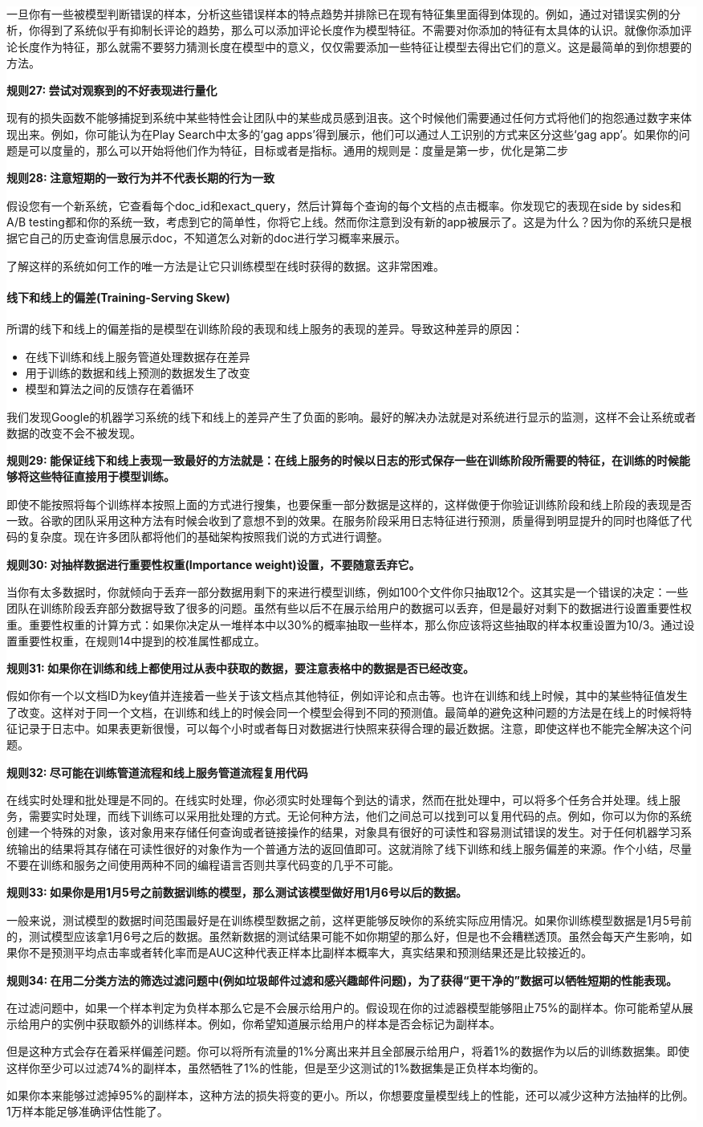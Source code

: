 一旦你有一些被模型判断错误的样本，分析这些错误样本的特点趋势并排除已在现有特征集里面得到体现的。例如，通过对错误实例的分析，你得到了系统似乎有抑制长评论的趋势，那么可以添加评论长度作为模型特征。不需要对你添加的特征有太具体的认识。就像你添加评论长度作为特征，那么就需不要努力猜测长度在模型中的意义，仅仅需要添加一些特征让模型去得出它们的意义。这是最简单的到你想要的方法。

**规则27: 尝试对观察到的不好表现进行量化**

现有的损失函数不能够捕捉到系统中某些特性会让团队中的某些成员感到沮丧。这个时候他们需要通过任何方式将他们的抱怨通过数字来体现出来。例如，你可能认为在Play Search中太多的‘gag apps’得到展示，他们可以通过人工识别的方式来区分这些‘gag app’。如果你的问题是可以度量的，那么可以开始将他们作为特征，目标或者是指标。通用的规则是：度量是第一步，优化是第二步

**规则28: 注意短期的一致行为并不代表长期的行为一致**

假设您有一个新系统，它查看每个doc_id和exact_query，然后计算每个查询的每个文档的点击概率。你发现它的表现在side by sides和A/B testing都和你的系统一致，考虑到它的简单性，你将它上线。然而你注意到没有新的app被展示了。这是为什么？因为你的系统只是根据它自己的历史查询信息展示doc，不知道怎么对新的doc进行学习概率来展示。

了解这样的系统如何工作的唯一方法是让它只训练模型在线时获得的数据。这非常困难。

#### 线下和线上的偏差(Training-Serving Skew)

所谓的线下和线上的偏差指的是模型在训练阶段的表现和线上服务的表现的差异。导致这种差异的原因：

- 在线下训练和线上服务管道处理数据存在差异
- 用于训练的数据和线上预测的数据发生了改变
- 模型和算法之间的反馈存在着循环


我们发现Google的机器学习系统的线下和线上的差异产生了负面的影响。最好的解决办法就是对系统进行显示的监测，这样不会让系统或者数据的改变不会不被发现。

**规则29: 能保证线下和线上表现一致最好的方法就是：在线上服务的时候以日志的形式保存一些在训练阶段所需要的特征，在训练的时候能够将这些特征直接用于模型训练。**

即使不能按照将每个训练样本按照上面的方式进行搜集，也要保重一部分数据是这样的，这样做便于你验证训练阶段和线上阶段的表现是否一致。谷歌的团队采用这种方法有时候会收到了意想不到的效果。在服务阶段采用日志特征进行预测，质量得到明显提升的同时也降低了代码的复杂度。现在许多团队都将他们的基础架构按照我们说的方式进行调整。

**规则30: 对抽样数据进行重要性权重(Importance weight)设置，不要随意丢弃它。**

当你有太多数据时，你就倾向于丢弃一部分数据用剩下的来进行模型训练，例如100个文件你只抽取12个。这其实是一个错误的决定：一些团队在训练阶段丢弃部分数据导致了很多的问题。虽然有些以后不在展示给用户的数据可以丢弃，但是最好对剩下的数据进行设置重要性权重。重要性权重的计算方式：如果你决定从一堆样本中以30%的概率抽取一些样本，那么你应该将这些抽取的样本权重设置为10/3。通过设置重要性权重，在规则14中提到的校准属性都成立。

**规则31: 如果你在训练和线上都使用过从表中获取的数据，要注意表格中的数据是否已经改变。**

假如你有一个以文档ID为key值并连接着一些关于该文档点其他特征，例如评论和点击等。也许在训练和线上时候，其中的某些特征值发生了改变。这样对于同一个文档，在训练和线上的时候会同一个模型会得到不同的预测值。最简单的避免这种问题的方法是在线上的时候将特征记录于日志中。如果表更新很慢，可以每个小时或者每日对数据进行快照来获得合理的最近数据。注意，即使这样也不能完全解决这个问题。

**规则32: 尽可能在训练管道流程和线上服务管道流程复用代码**

在线实时处理和批处理是不同的。在线实时处理，你必须实时处理每个到达的请求，然而在批处理中，可以将多个任务合并处理。线上服务，需要实时处理，而线下训练可以采用批处理的方式。无论何种方法，他们之间总可以找到可以复用代码的点。例如，你可以为你的系统创建一个特殊的对象，该对象用来存储任何查询或者链接操作的结果，对象具有很好的可读性和容易测试错误的发生。对于任何机器学习系统输出的结果将其存储在可读性很好的对象作为一个普通方法的返回值即可。这就消除了线下训练和线上服务偏差的来源。作个小结，尽量不要在训练和服务之间使用两种不同的编程语言否则共享代码变的几乎不可能。

**规则33: 如果你是用1月5号之前数据训练的模型，那么测试该模型做好用1月6号以后的数据。**

一般来说，测试模型的数据时间范围最好是在训练模型数据之前，这样更能够反映你的系统实际应用情况。如果你训练模型数据是1月5号前的，测试模型应该拿1月6号之后的数据。虽然新数据的测试结果可能不如你期望的那么好，但是也不会糟糕透顶。虽然会每天产生影响，如果你不是预测平均点击率或者转化率而是AUC这种代表正样本比副样本概率大，真实结果和预测结果还是比较接近的。

**规则34: 在用二分类方法的筛选过滤问题中(例如垃圾邮件过滤和感兴趣邮件问题)，为了获得“更干净的”数据可以牺牲短期的性能表现。**

在过滤问题中，如果一个样本判定为负样本那么它是不会展示给用户的。假设现在你的过滤器模型能够阻止75%的副样本。你可能希望从展示给用户的实例中获取额外的训练样本。例如，你希望知道展示给用户的样本是否会标记为副样本。

但是这种方式会存在着采样偏差问题。你可以将所有流量的1%分离出来并且全部展示给用户，将着1%的数据作为以后的训练数据集。即使这样你至少可以过滤74%的副样本，虽然牺牲了1%的性能，但是至少这测试的1%数据集是正负样本均衡的。

如果你本来能够过滤掉95%的副样本，这种方法的损失将变的更小。所以，你想要度量模型线上的性能，还可以减少这种方法抽样的比例。1万样本能足够准确评估性能了。





